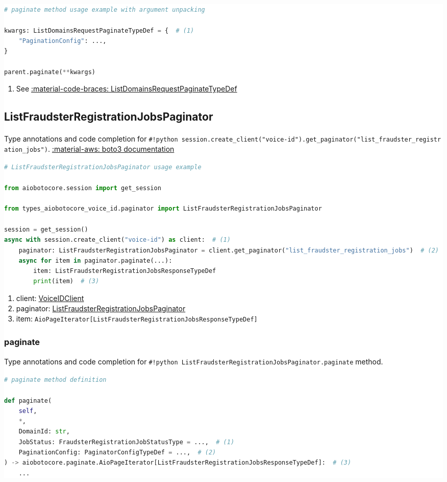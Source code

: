 
```python
# paginate method usage example with argument unpacking

kwargs: ListDomainsRequestPaginateTypeDef = {  # (1)
    "PaginationConfig": ...,
}

parent.paginate(**kwargs)
```

1. See [:material-code-braces: ListDomainsRequestPaginateTypeDef](./type_defs.md#listdomainsrequestpaginatetypedef)
## ListFraudsterRegistrationJobsPaginator

Type annotations and code completion for `#!python session.create_client("voice-id").get_paginator("list_fraudster_registration_jobs")`.
[:material-aws: boto3 documentation](https://boto3.amazonaws.com/v1/documentation/api/latest/reference/services/voice-id/paginator/ListFraudsterRegistrationJobs.html#VoiceID.Paginator.ListFraudsterRegistrationJobs)

```python
# ListFraudsterRegistrationJobsPaginator usage example

from aiobotocore.session import get_session

from types_aiobotocore_voice_id.paginator import ListFraudsterRegistrationJobsPaginator

session = get_session()
async with session.create_client("voice-id") as client:  # (1)
    paginator: ListFraudsterRegistrationJobsPaginator = client.get_paginator("list_fraudster_registration_jobs")  # (2)
    async for item in paginator.paginate(...):
        item: ListFraudsterRegistrationJobsResponseTypeDef
        print(item)  # (3)
```

1. client: [VoiceIDClient](./client.md)
2. paginator: [ListFraudsterRegistrationJobsPaginator](./paginators.md#listfraudsterregistrationjobspaginator)
3. item: `AioPageIterator[ListFraudsterRegistrationJobsResponseTypeDef]`


### paginate

Type annotations and code completion for `#!python ListFraudsterRegistrationJobsPaginator.paginate` method.

```python
# paginate method definition

def paginate(
    self,
    *,
    DomainId: str,
    JobStatus: FraudsterRegistrationJobStatusType = ...,  # (1)
    PaginationConfig: PaginatorConfigTypeDef = ...,  # (2)
) -> aiobotocore.paginate.AioPageIterator[ListFraudsterRegistrationJobsResponseTypeDef]:  # (3)
    ...
```
